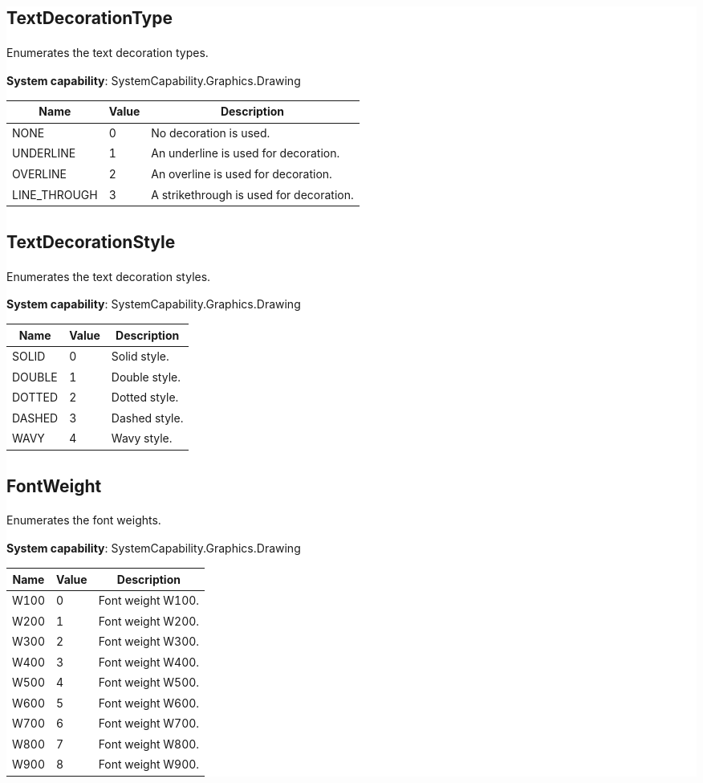 ## TextDecorationType

Enumerates the text decoration types.

**System capability**: SystemCapability.Graphics.Drawing

| Name          | Value | Description       |
| -------------- | - | ----------- |
| NONE           | 0 | No decoration is used.|
| UNDERLINE      | 1 | An underline is used for decoration.     |
| OVERLINE       | 2 | An overline is used for decoration.    |
| LINE_THROUGH   | 3 | A strikethrough is used for decoration.     |

## TextDecorationStyle

Enumerates the text decoration styles.

**System capability**: SystemCapability.Graphics.Drawing

| Name  | Value | Description  |
| ------ | - | ------ |
| SOLID  | 0 | Solid style. |
| DOUBLE | 1 | Double style.|
| DOTTED | 2 | Dotted style.|
| DASHED | 3 | Dashed style. |
| WAVY   | 4 | Wavy style.|

## FontWeight

Enumerates the font weights.

**System capability**: SystemCapability.Graphics.Drawing

| Name | Value | Description  |
| ----- | - | ------- |
| W100  | 0 | Font weight W100.|
| W200  | 1 | Font weight W200.|
| W300  | 2 | Font weight W300.|
| W400  | 3 | Font weight W400.|
| W500  | 4 | Font weight W500.|
| W600  | 5 | Font weight W600.|
| W700  | 6 | Font weight W700.|
| W800  | 7 | Font weight W800.|
| W900  | 8 | Font weight W900.|

